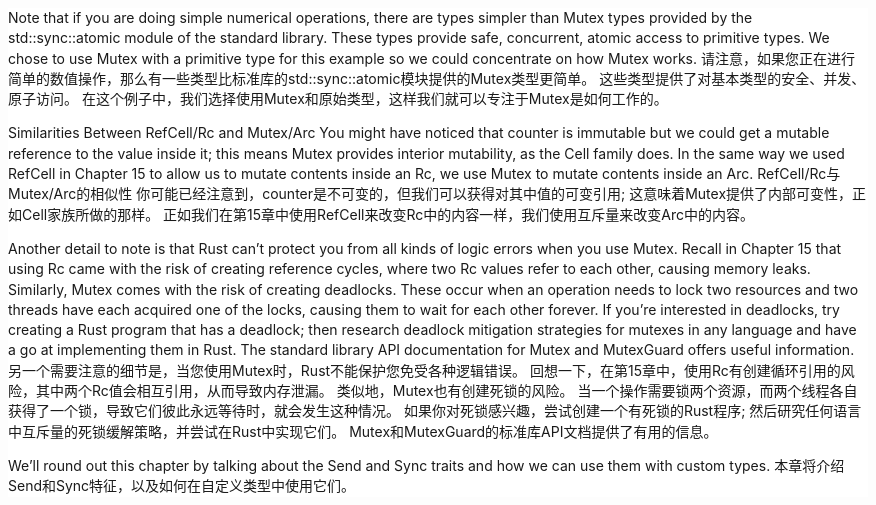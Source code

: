 Note that if you are doing simple numerical operations, there are types simpler than Mutex<T> types provided by the std::sync::atomic module of the standard library. These types provide safe, concurrent, atomic access to primitive types. We chose to use Mutex<T> with a primitive type for this example so we could concentrate on how Mutex<T> works.
请注意，如果您正在进行简单的数值操作，那么有一些类型比标准库的std::sync::atomic模块提供的Mutex<T>类型更简单。
这些类型提供了对基本类型的安全、并发、原子访问。
在这个例子中，我们选择使用Mutex<T>和原始类型，这样我们就可以专注于Mutex<T>是如何工作的。

Similarities Between RefCell<T>/Rc<T> and Mutex<T>/Arc<T>
You might have noticed that counter is immutable but we could get a mutable reference to the value inside it; this means Mutex<T> provides interior mutability, as the Cell family does. In the same way we used RefCell<T> in Chapter 15 to allow us to mutate contents inside an Rc<T>, we use Mutex<T> to mutate contents inside an Arc<T>.
RefCell<T>/Rc<T>与Mutex<T>/Arc<T>的相似性 
你可能已经注意到，counter是不可变的，但我们可以获得对其中值的可变引用;
这意味着Mutex<T>提供了内部可变性，正如Cell家族所做的那样。
正如我们在第15章中使用RefCell<T>来改变Rc<T>中的内容一样，我们使用互斥量<T>来改变Arc<T>中的内容。

Another detail to note is that Rust can’t protect you from all kinds of logic errors when you use Mutex<T>. Recall in Chapter 15 that using Rc<T> came with the risk of creating reference cycles, where two Rc<T> values refer to each other, causing memory leaks. Similarly, Mutex<T> comes with the risk of creating deadlocks. These occur when an operation needs to lock two resources and two threads have each acquired one of the locks, causing them to wait for each other forever. If you’re interested in deadlocks, try creating a Rust program that has a deadlock; then research deadlock mitigation strategies for mutexes in any language and have a go at implementing them in Rust. The standard library API documentation for Mutex<T> and MutexGuard offers useful information.
另一个需要注意的细节是，当您使用Mutex<T>时，Rust不能保护您免受各种逻辑错误。
回想一下，在第15章中，使用Rc<T>有创建循环引用的风险，其中两个Rc<T>值会相互引用，从而导致内存泄漏。
类似地，Mutex<T>也有创建死锁的风险。
当一个操作需要锁两个资源，而两个线程各自获得了一个锁，导致它们彼此永远等待时，就会发生这种情况。
如果你对死锁感兴趣，尝试创建一个有死锁的Rust程序;
然后研究任何语言中互斥量的死锁缓解策略，并尝试在Rust中实现它们。
Mutex<T>和MutexGuard的标准库API文档提供了有用的信息。

We’ll round out this chapter by talking about the Send and Sync traits and how we can use them with custom types.
本章将介绍Send和Sync特征，以及如何在自定义类型中使用它们。